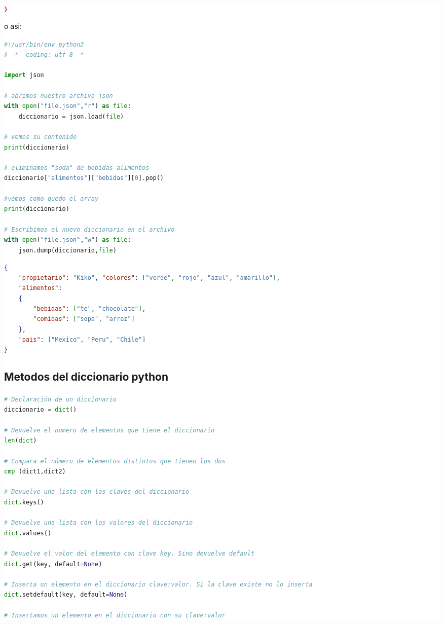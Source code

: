 ```json
}
```

o asi:
```python
#!/usr/bin/env python3
# -*- coding: utf-8 -*-

import json

# abrimos nuestro archivo json
with open("file.json","r") as file:
	diccionario = json.load(file)

# vemos su contenido
print(diccionario)

# eliminamos "soda" de bebidas-alimentos
diccionario["alimentos"]["bebidas"][0].pop()

#vemos como quedo el array
print(diccionario)

# Escribimos el nuevo diccionario en el archivo
with open("file.json","w") as file:
	json.dump(diccionario,file)
```
```json
{
	"propietario": "Kiko", "colores": ["verde", "rojo", "azul", "amarillo"], 
	"alimentos": 
	{
		"bebidas": ["te", "chocolate"], 
		"comidas": ["sopa", "arroz"]
	}, 
	"pais": ["Mexico", "Peru", "Chile"]
}
```


## Metodos del diccionario python

```python
# Declaración de un diccionario
diccionario = dict()

# Devuelve el numero de elementos que tiene el diccionario
len(dict)

# Compara el número de elementos distintos que tienen los dos 
cmp (dict1,dict2)

# Devuelve una lista con las claves del diccionario
dict.keys()

# Devuelve una lista con los valores del diccionario
dict.values()

# Devuelve el valor del elemento con clave key. Sino devuelve default
dict.get(key, default=None)

# Inserta un elemento en el diccionario clave:valor. Si la clave existe no lo inserta
dict.setdefault(key, default=None)

# Insertamos un elemento en el diccionario con su clave:valor
```